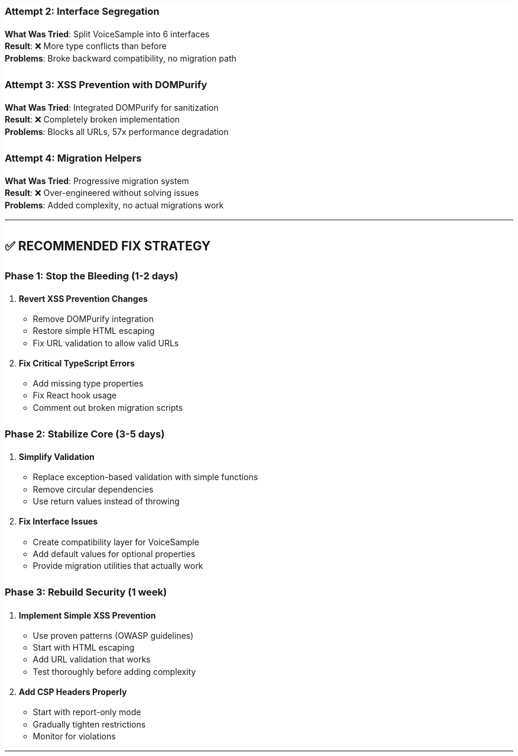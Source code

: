 ### Attempt 2: Interface Segregation
**What Was Tried**: Split VoiceSample into 6 interfaces  
**Result**: ❌ More type conflicts than before  
**Problems**: Broke backward compatibility, no migration path

### Attempt 3: XSS Prevention with DOMPurify
**What Was Tried**: Integrated DOMPurify for sanitization  
**Result**: ❌ Completely broken implementation  
**Problems**: Blocks all URLs, 57x performance degradation

### Attempt 4: Migration Helpers
**What Was Tried**: Progressive migration system  
**Result**: ❌ Over-engineered without solving issues  
**Problems**: Added complexity, no actual migrations work

---

## ✅ RECOMMENDED FIX STRATEGY

### Phase 1: Stop the Bleeding (1-2 days)
1. **Revert XSS Prevention Changes**
   - Remove DOMPurify integration
   - Restore simple HTML escaping
   - Fix URL validation to allow valid URLs

2. **Fix Critical TypeScript Errors**
   - Add missing type properties
   - Fix React hook usage
   - Comment out broken migration scripts

### Phase 2: Stabilize Core (3-5 days)
1. **Simplify Validation**
   - Replace exception-based validation with simple functions
   - Remove circular dependencies
   - Use return values instead of throwing

2. **Fix Interface Issues**
   - Create compatibility layer for VoiceSample
   - Add default values for optional properties
   - Provide migration utilities that actually work

### Phase 3: Rebuild Security (1 week)
1. **Implement Simple XSS Prevention**
   - Use proven patterns (OWASP guidelines)
   - Start with HTML escaping
   - Add URL validation that works
   - Test thoroughly before adding complexity

2. **Add CSP Headers Properly**
   - Start with report-only mode
   - Gradually tighten restrictions
   - Monitor for violations

---